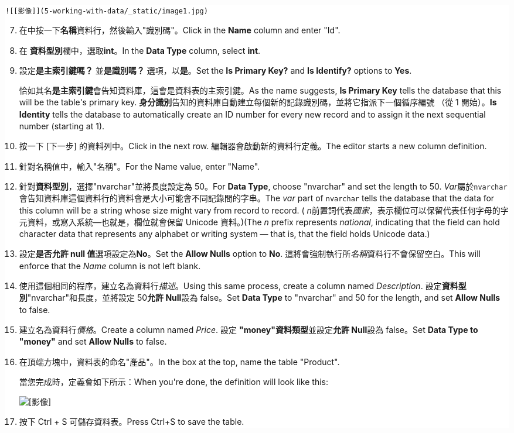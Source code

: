     ![[影像]](5-working-with-data/_static/image1.jpg)
7. <span data-ttu-id="2ec07-168">在中按一下**名稱**資料行，然後輸入&quot;識別碼&quot;。</span><span class="sxs-lookup"><span data-stu-id="2ec07-168">Click in the **Name** column and enter &quot;Id&quot;.</span></span>
8. <span data-ttu-id="2ec07-169">在 **資料型別**欄中，選取**int**。</span><span class="sxs-lookup"><span data-stu-id="2ec07-169">In the **Data Type** column, select **int**.</span></span>
9. <span data-ttu-id="2ec07-170">設定**是主索引鍵嗎？** 並**是識別嗎？** 選項，以**是**。</span><span class="sxs-lookup"><span data-stu-id="2ec07-170">Set the **Is Primary Key?** and **Is Identify?** options to **Yes**.</span></span>

    <span data-ttu-id="2ec07-171">恰如其名**是主索引鍵**會告知資料庫，這會是資料表的主索引鍵。</span><span class="sxs-lookup"><span data-stu-id="2ec07-171">As the name suggests, **Is Primary Key** tells the database that this will be the table's primary key.</span></span> <span data-ttu-id="2ec07-172">**身分識別**告知的資料庫自動建立每個新的記錄識別碼，並將它指派下一個循序編號 （從 1 開始）。</span><span class="sxs-lookup"><span data-stu-id="2ec07-172">**Is Identity** tells the database to automatically create an ID number for every new record and to assign it the next sequential number (starting at 1).</span></span>
10. <span data-ttu-id="2ec07-173">按一下 [下一步] 的資料列中。</span><span class="sxs-lookup"><span data-stu-id="2ec07-173">Click in the next row.</span></span> <span data-ttu-id="2ec07-174">編輯器會啟動新的資料行定義。</span><span class="sxs-lookup"><span data-stu-id="2ec07-174">The editor starts a new column definition.</span></span>
11. <span data-ttu-id="2ec07-175">針對名稱值中，輸入&quot;名稱&quot;。</span><span class="sxs-lookup"><span data-stu-id="2ec07-175">For the Name value, enter &quot;Name&quot;.</span></span>
12. <span data-ttu-id="2ec07-176">針對**資料型別**，選擇&quot;nvarchar&quot;並將長度設定為 50。</span><span class="sxs-lookup"><span data-stu-id="2ec07-176">For **Data Type**, choose &quot;nvarchar&quot; and set the length to 50.</span></span> <span data-ttu-id="2ec07-177">*Var*屬於`nvarchar`會告知資料庫這個資料行的資料會是大小可能會不同記錄間的字串。</span><span class="sxs-lookup"><span data-stu-id="2ec07-177">The *var* part of `nvarchar` tells the database that the data for this column will be a string whose size might vary from record to record.</span></span> <span data-ttu-id="2ec07-178">( *n*前置詞代表*國家*，表示欄位可以保留代表任何字母的字元資料，或寫入系統&#8212;也就是，欄位就會保留 Unicode 資料。)</span><span class="sxs-lookup"><span data-stu-id="2ec07-178">(The *n* prefix represents *national*, indicating that the field can hold character data that represents any alphabet or writing system &#8212; that is, that the field holds Unicode data.)</span></span>
13. <span data-ttu-id="2ec07-179">設定**是否允許 null 值**選項設定為**No**。</span><span class="sxs-lookup"><span data-stu-id="2ec07-179">Set the **Allow Nulls** option to **No**.</span></span> <span data-ttu-id="2ec07-180">這將會強制執行所*名稱*資料行不會保留空白。</span><span class="sxs-lookup"><span data-stu-id="2ec07-180">This will enforce that the *Name* column is not left blank.</span></span>
14. <span data-ttu-id="2ec07-181">使用這個相同的程序，建立名為資料行*描述*。</span><span class="sxs-lookup"><span data-stu-id="2ec07-181">Using this same process, create a column named *Description*.</span></span> <span data-ttu-id="2ec07-182">設定**資料型別**"nvarchar"和長度，並將設定 50**允許 Null**設為 false。</span><span class="sxs-lookup"><span data-stu-id="2ec07-182">Set **Data Type** to "nvarchar" and 50 for the length, and set **Allow Nulls** to false.</span></span>
15. <span data-ttu-id="2ec07-183">建立名為資料行*價格*。</span><span class="sxs-lookup"><span data-stu-id="2ec07-183">Create a column named *Price*.</span></span> <span data-ttu-id="2ec07-184">設定 **"money"資料類型**並設定**允許 Null**設為 false。</span><span class="sxs-lookup"><span data-stu-id="2ec07-184">Set **Data Type to "money"** and set **Allow Nulls** to false.</span></span>
16. <span data-ttu-id="2ec07-185">在頂端方塊中，資料表的命名&quot;產品&quot;。</span><span class="sxs-lookup"><span data-stu-id="2ec07-185">In the box at the top, name the table &quot;Product&quot;.</span></span>

    <span data-ttu-id="2ec07-186">當您完成時，定義會如下所示：</span><span class="sxs-lookup"><span data-stu-id="2ec07-186">When you're done, the definition will look like this:</span></span>

    ![[影像]](5-working-with-data/_static/image2.jpg)
17. <span data-ttu-id="2ec07-188">按下 Ctrl + S 可儲存資料表。</span><span class="sxs-lookup"><span data-stu-id="2ec07-188">Press Ctrl+S to save the table.</span></span>
